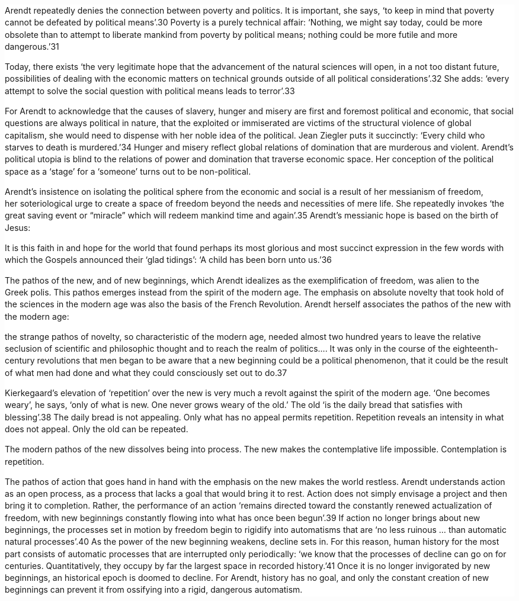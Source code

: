 Arendt repeatedly denies the connection between poverty and politics. It is important, she says, ‘to keep in mind that poverty cannot be defeated by political means’.30 Poverty is a purely technical affair: ‘Nothing, we might say today, could be more obsolete than to attempt to liberate mankind from poverty by political means; nothing could be more futile and more dangerous.’31 

Today, there exists ‘the very legitimate hope that the advancement of the natural sciences will open, in a not too distant future, possibilities of dealing with the economic matters on technical grounds outside of all political considerations’.32 She adds: ‘every attempt to solve the social question with political means leads to terror’.33

For Arendt to acknowledge that the causes of slavery, hunger and misery are first and foremost political and economic, that social questions are always political in nature, that the exploited or immiserated are victims of the structural violence of global capitalism, she would need to dispense with her noble idea of the political. Jean Ziegler puts it succinctly: ‘Every child who starves to death is murdered.’34 Hunger and misery reflect global relations of domination that are murderous and violent. Arendt’s political utopia is blind to the relations of power and domination that traverse economic space. Her conception of the political space as a ‘stage’ for a ‘someone’ turns out to be non-political.

Arendt’s insistence on isolating the political sphere from the economic and social is a result of her messianism of freedom, her soteriological urge to create a space of freedom beyond the needs and necessities of mere life. She repeatedly invokes ‘the great saving event or “miracle” which will redeem mankind time and again’.35 Arendt’s messianic hope is based on the birth of Jesus:

It is this faith in and hope for the world that found perhaps its most glorious and most succinct expression in the few words with which the Gospels announced their ‘glad tidings’: ‘A child has been born unto us.’36

The pathos of the new, and of new beginnings, which Arendt idealizes as the exemplification of freedom, was alien to the Greek polis. This pathos emerges instead from the spirit of the modern age. The emphasis on absolute novelty that took hold of the sciences in the modern age was also the basis of the French Revolution. Arendt herself associates the pathos of the new with the modern age:

the strange pathos of novelty, so characteristic of the modern age, needed almost two hundred years to leave the relative seclusion of scientific and philosophic thought and to reach the realm of politics…. It was only in the course of the eighteenth-century revolutions that men began to be aware that a new beginning could be a political phenomenon, that it could be the result of what men had done and what they could consciously set out to do.37

Kierkegaard’s elevation of ‘repetition’ over the new is very much a revolt against the spirit of the modern age. ‘One becomes weary’, he says, ‘only of what is new. One never grows weary of the old.’ The old ‘is the daily bread that satisfies with blessing’.38 The daily bread is not appealing. Only what has no appeal permits repetition. Repetition reveals an intensity in what does not appeal. Only the old can be repeated.

The modern pathos of the new dissolves being into process. The new makes the contemplative life impossible. Contemplation is repetition.

The pathos of action that goes hand in hand with the emphasis on the new makes the world restless. Arendt understands action as an open process, as a process that lacks a goal that would bring it to rest. Action does not simply envisage a project and then bring it to completion. Rather, the performance of an action ‘remains directed toward the constantly renewed actualization of freedom, with new beginnings constantly flowing into what has once been begun’.39 If action no longer brings about new beginnings, the processes set in motion by freedom begin to rigidify into automatisms that are ‘no less ruinous … than automatic natural processes’.40 As the power of the new beginning weakens, decline sets in. For this reason, human history for the most part consists of automatic processes that are interrupted only periodically: ‘we know that the processes of decline can go on for centuries. Quantitatively, they occupy by far the largest space in recorded history.’41 Once it is no longer invigorated by new beginnings, an historical epoch is doomed to decline. For Arendt, history has no goal, and only the constant creation of new beginnings can prevent it from ossifying into a rigid, dangerous automatism.

